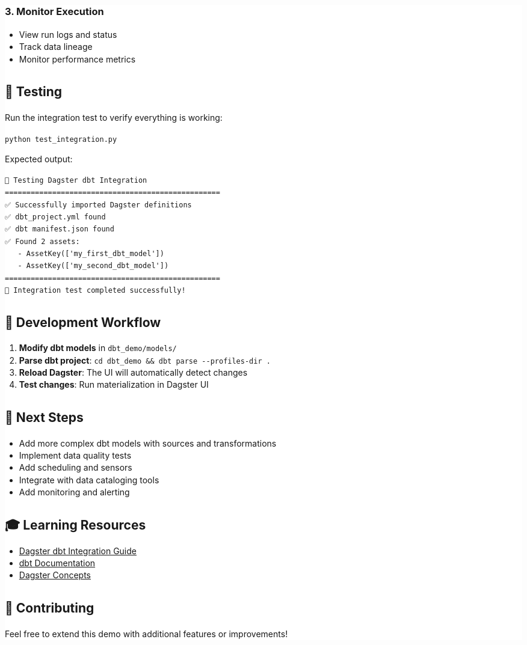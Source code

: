 ### 3. Monitor Execution
- View run logs and status
- Track data lineage
- Monitor performance metrics

## 🧪 Testing

Run the integration test to verify everything is working:
```bash
python test_integration.py
```

Expected output:
```
🚀 Testing Dagster dbt Integration
==================================================
✅ Successfully imported Dagster definitions  
✅ dbt_project.yml found
✅ dbt manifest.json found
✅ Found 2 assets:
   - AssetKey(['my_first_dbt_model'])
   - AssetKey(['my_second_dbt_model'])
==================================================
🎉 Integration test completed successfully!
```

## 🔄 Development Workflow

1. **Modify dbt models** in `dbt_demo/models/`
2. **Parse dbt project**: `cd dbt_demo && dbt parse --profiles-dir .`
3. **Reload Dagster**: The UI will automatically detect changes
4. **Test changes**: Run materialization in Dagster UI

## 🚀 Next Steps

- Add more complex dbt models with sources and transformations  
- Implement data quality tests
- Add scheduling and sensors
- Integrate with data cataloging tools
- Add monitoring and alerting

## 🎓 Learning Resources

- [Dagster dbt Integration Guide](https://docs.dagster.io/integrations/dbt)
- [dbt Documentation](https://docs.getdbt.com/)
- [Dagster Concepts](https://docs.dagster.io/concepts)

## 🤝 Contributing

Feel free to extend this demo with additional features or improvements!
